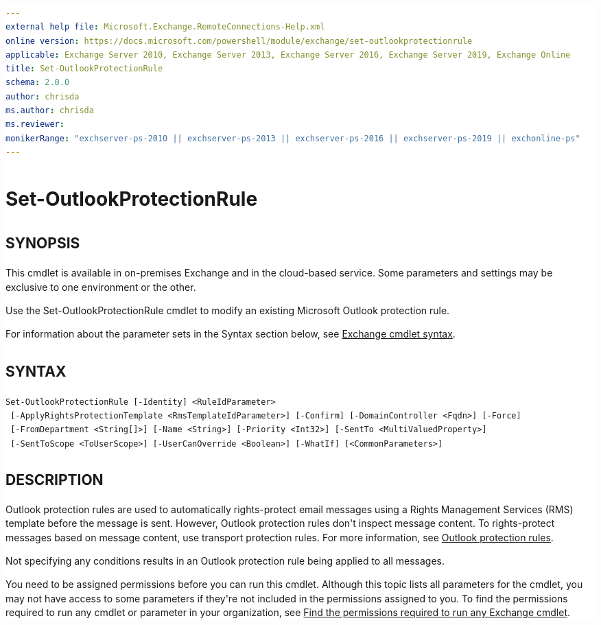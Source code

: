 ```yaml
---
external help file: Microsoft.Exchange.RemoteConnections-Help.xml
online version: https://docs.microsoft.com/powershell/module/exchange/set-outlookprotectionrule
applicable: Exchange Server 2010, Exchange Server 2013, Exchange Server 2016, Exchange Server 2019, Exchange Online
title: Set-OutlookProtectionRule
schema: 2.0.0
author: chrisda
ms.author: chrisda
ms.reviewer:
monikerRange: "exchserver-ps-2010 || exchserver-ps-2013 || exchserver-ps-2016 || exchserver-ps-2019 || exchonline-ps"
---
```


# Set-OutlookProtectionRule

## SYNOPSIS
This cmdlet is available in on-premises Exchange and in the cloud-based service. Some parameters and settings may be exclusive to one environment or the other.

Use the Set-OutlookProtectionRule cmdlet to modify an existing Microsoft Outlook protection rule.

For information about the parameter sets in the Syntax section below, see [Exchange cmdlet syntax](https://docs.microsoft.com/powershell/exchange/exchange-server/exchange-cmdlet-syntax).

## SYNTAX

```
Set-OutlookProtectionRule [-Identity] <RuleIdParameter>
 [-ApplyRightsProtectionTemplate <RmsTemplateIdParameter>] [-Confirm] [-DomainController <Fqdn>] [-Force]
 [-FromDepartment <String[]>] [-Name <String>] [-Priority <Int32>] [-SentTo <MultiValuedProperty>]
 [-SentToScope <ToUserScope>] [-UserCanOverride <Boolean>] [-WhatIf] [<CommonParameters>]
```

## DESCRIPTION
Outlook protection rules are used to automatically rights-protect email messages using a Rights Management Services (RMS) template before the message is sent. However, Outlook protection rules don't inspect message content. To rights-protect messages based on message content, use transport protection rules. For more information, see [Outlook protection rules](https://docs.microsoft.com/exchange/outlook-protection-rules-exchange-2013-help).

Not specifying any conditions results in an Outlook protection rule being applied to all messages.

You need to be assigned permissions before you can run this cmdlet. Although this topic lists all parameters for the cmdlet, you may not have access to some parameters if they're not included in the permissions assigned to you. To find the permissions required to run any cmdlet or parameter in your organization, see [Find the permissions required to run any Exchange cmdlet](https://docs.microsoft.com/powershell/exchange/exchange-server/find-exchange-cmdlet-permissions).
